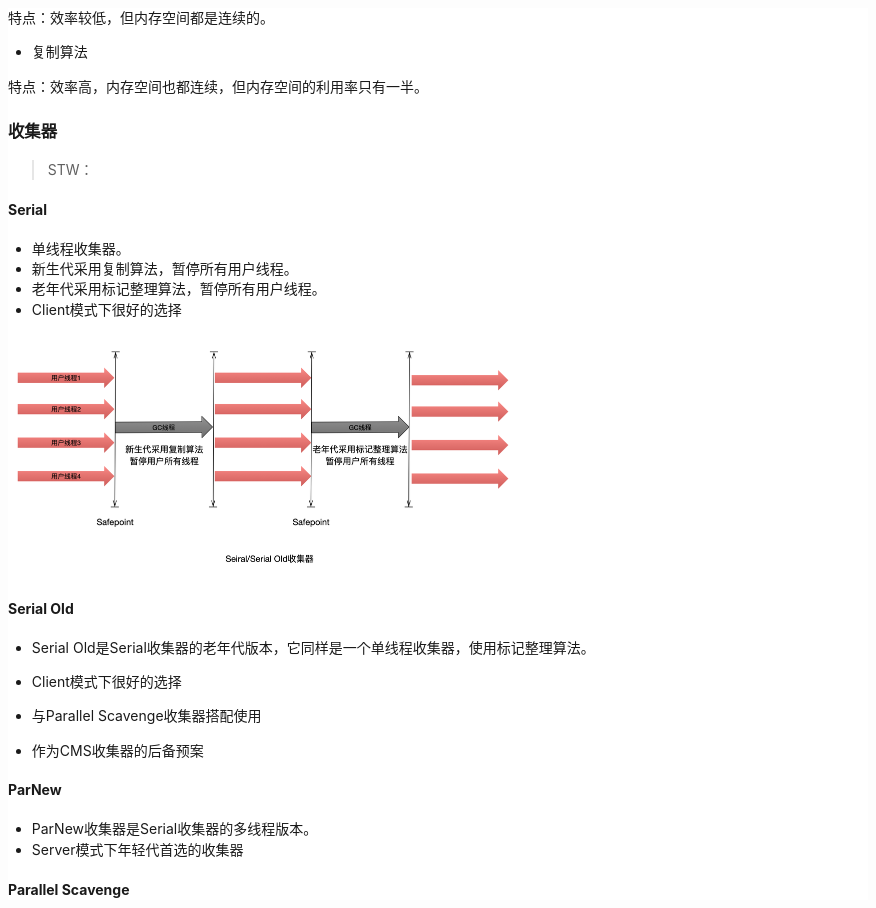 特点：效率较低，但内存空间都是连续的。

- 复制算法

特点：效率高，内存空间也都连续，但内存空间的利用率只有一半。



### 收集器

> STW：

#### Serial

- 单线程收集器。
- 新生代采用复制算法，暂停所有用户线程。
- 老年代采用标记整理算法，暂停所有用户线程。
- Client模式下很好的选择

<img src="../.images/jvm-014.png" style="zoom:50%;" />

#### Serial Old

- Serial Old是Serial收集器的老年代版本，它同样是一个单线程收集器，使用标记整理算法。

- Client模式下很好的选择
- 与Parallel Scavenge收集器搭配使用
- 作为CMS收集器的后备预案

#### ParNew

- ParNew收集器是Serial收集器的多线程版本。
- Server模式下年轻代首选的收集器

#### Parallel Scavenge
